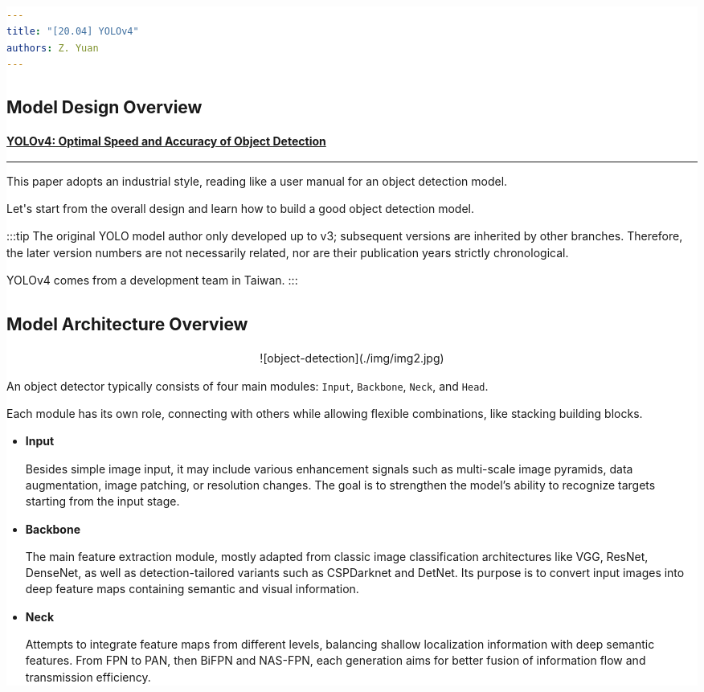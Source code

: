 ```yaml
---
title: "[20.04] YOLOv4"
authors: Z. Yuan
---
```


## Model Design Overview

[**YOLOv4: Optimal Speed and Accuracy of Object Detection**](https://arxiv.org/abs/2004.10934)

---

This paper adopts an industrial style, reading like a user manual for an object detection model.

Let's start from the overall design and learn how to build a good object detection model.

:::tip
The original YOLO model author only developed up to v3; subsequent versions are inherited by other branches. Therefore, the later version numbers are not necessarily related, nor are their publication years strictly chronological.

YOLOv4 comes from a development team in Taiwan.
:::

## Model Architecture Overview

<div align="center">
<figure style={{ "width": "90%"}}>
![object-detection](./img/img2.jpg)
</figure>
</div>

An object detector typically consists of four main modules: `Input`, `Backbone`, `Neck`, and `Head`.

Each module has its own role, connecting with others while allowing flexible combinations, like stacking building blocks.

- **Input**

  Besides simple image input, it may include various enhancement signals such as multi-scale image pyramids, data augmentation, image patching, or resolution changes. The goal is to strengthen the model’s ability to recognize targets starting from the input stage.

- **Backbone**

  The main feature extraction module, mostly adapted from classic image classification architectures like VGG, ResNet, DenseNet, as well as detection-tailored variants such as CSPDarknet and DetNet. Its purpose is to convert input images into deep feature maps containing semantic and visual information.

- **Neck**

  Attempts to integrate feature maps from different levels, balancing shallow localization information with deep semantic features. From FPN to PAN, then BiFPN and NAS-FPN, each generation aims for better fusion of information flow and transmission efficiency.
